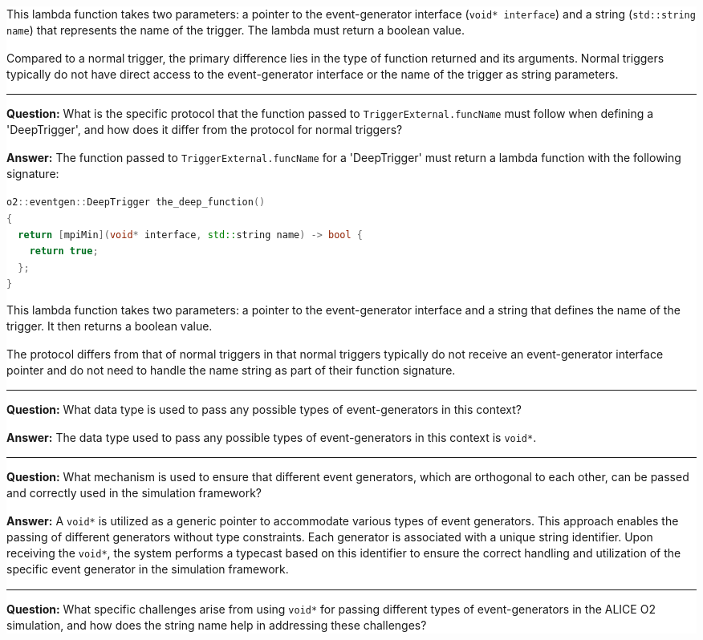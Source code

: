 This lambda function takes two parameters: a pointer to the event-generator interface (`void* interface`) and a string (`std::string name`) that represents the name of the trigger. The lambda must return a boolean value.

Compared to a normal trigger, the primary difference lies in the type of function returned and its arguments. Normal triggers typically do not have direct access to the event-generator interface or the name of the trigger as string parameters.

---

**Question:** What is the specific protocol that the function passed to `TriggerExternal.funcName` must follow when defining a 'DeepTrigger', and how does it differ from the protocol for normal triggers?

**Answer:** The function passed to `TriggerExternal.funcName` for a 'DeepTrigger' must return a lambda function with the following signature:

```cpp
o2::eventgen::DeepTrigger the_deep_function()
{
  return [mpiMin](void* interface, std::string name) -> bool {
    return true;
  };
}
```

This lambda function takes two parameters: a pointer to the event-generator interface and a string that defines the name of the trigger. It then returns a boolean value.

The protocol differs from that of normal triggers in that normal triggers typically do not receive an event-generator interface pointer and do not need to handle the name string as part of their function signature.

---

**Question:** What data type is used to pass any possible types of event-generators in this context?

**Answer:** The data type used to pass any possible types of event-generators in this context is `void*`.

---

**Question:** What mechanism is used to ensure that different event generators, which are orthogonal to each other, can be passed and correctly used in the simulation framework?

**Answer:** A `void*` is utilized as a generic pointer to accommodate various types of event generators. This approach enables the passing of different generators without type constraints. Each generator is associated with a unique string identifier. Upon receiving the `void*`, the system performs a typecast based on this identifier to ensure the correct handling and utilization of the specific event generator in the simulation framework.

---

**Question:** What specific challenges arise from using `void*` for passing different types of event-generators in the ALICE O2 simulation, and how does the string name help in addressing these challenges?
